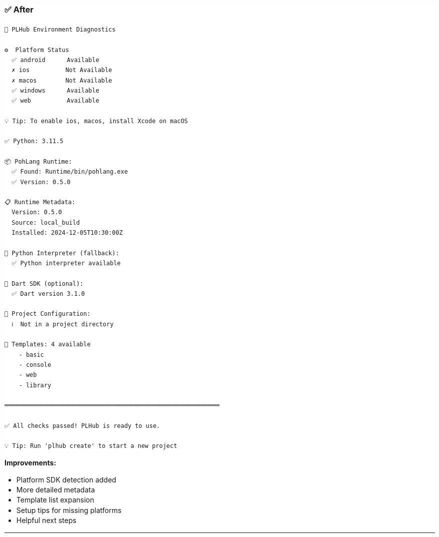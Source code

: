 ### ✅ After
```
🚀 PLHub Environment Diagnostics

⚙️  Platform Status
  ✅ android      Available
  ✗ ios          Not Available
  ✗ macos        Not Available
  ✅ windows      Available
  ✅ web          Available

💡 Tip: To enable ios, macos, install Xcode on macOS

✅ Python: 3.11.5

📦 PohLang Runtime:
  ✅ Found: Runtime/bin/pohlang.exe
  ✅ Version: 0.5.0

📋 Runtime Metadata:
  Version: 0.5.0
  Source: local_build
  Installed: 2024-12-05T10:30:00Z

🐍 Python Interpreter (fallback):
  ✅ Python interpreter available

🎯 Dart SDK (optional):
  ✅ Dart version 3.1.0

📁 Project Configuration:
  ℹ️  Not in a project directory

📝 Templates: 4 available
    - basic
    - console
    - web
    - library

════════════════════════════════════════════════════════════

✅ All checks passed! PLHub is ready to use.

💡 Tip: Run 'plhub create' to start a new project
```

**Improvements:**
- Platform SDK detection added
- More detailed metadata
- Template list expansion
- Setup tips for missing platforms
- Helpful next steps

---
